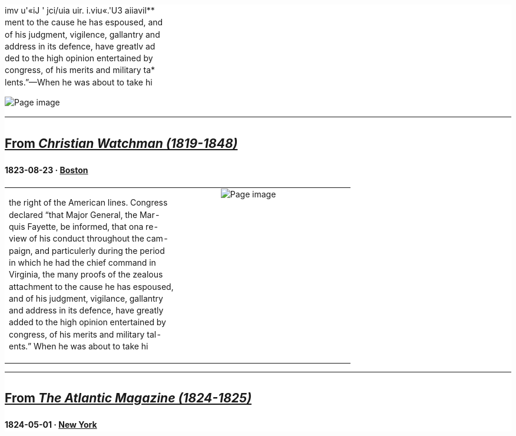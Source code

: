imv u&#x27;«iJ &#x27; jci/uia uir. i.viu«.&#x27;U3 aiiavil**  
ment to the cause he has espoused, and  
of his judgment, vigilence, gallantry and  
address in its defence, have greatlv ad­  
ded to the high opinion entertained by  
congress, of his merits and military ta*  
lents.”—When he was about to take hi
</td><td style="width: 50%; max-height: 75%; margin: auto; display: block;">
<img alt="Page image" src="https://tile.loc.gov/image-services/iiif/service:ndnp:wvu:batch_wvu_boros_ver02:data:sn84038455:00393348914:1823080701:0127/pct:74.37407952871871,67.73162939297124,16.81043551441195,9.695791082094736/!600,600/0/default.jpg"/>
</td>
</tr></table>

---

## [From _Christian Watchman (1819-1848)_](https://archive.org/details/sim_watchman-examiner_1823-08-23_4_37/page/n3/mode/1up?view=theater)

#### 1823-08-23 &middot; [Boston](http://dbpedia.org/resource/Boston)

<table style="width: 100%;"><tr><td style="width: 50%">

  
the right of the American lines. Congress  
declared “that Major General, the Mar-  
quis Fayette, be informed, that ona re-  
view of his conduct throughout the cam-  
paign, and particulerly during the period  
in which he had the chief command in  
Virginia, the many proofs of the zealous  
attachment to the cause he has espoused,  
and of his judgment, vigilance, gallantry  
and address in its defence, have greatly  
added to the high opinion entertained by  
congress, of his merits and military tal-  
ents.” When he was about to take hi
</td><td style="width: 50%; max-height: 75%; margin: auto; display: block;">
<img alt="Page image" src="https://iiif.archive.org/image/iiif/2/sim_watchman-examiner_1823-08-23_4_37%2Fsim_watchman-examiner_1823-08-23_4_37_jp2.zip%2Fsim_watchman-examiner_1823-08-23_4_37_jp2%2Fsim_watchman-examiner_1823-08-23_4_37_0003.jp2/pct:44.721638655462186,37.457155098543275,13.038340336134453,8.001285347043702/600,/0/default.jpg"/>
</td>
</tr></table>

---

## [From _The Atlantic Magazine (1824-1825)_](https://archive.org/details/sim_atlantic-magazine_1824-05_1/page/n401/mode/1up?view=theater)

#### 1824-05-01 &middot; [New York](http://dbpedia.org/resource/New_York_City)
